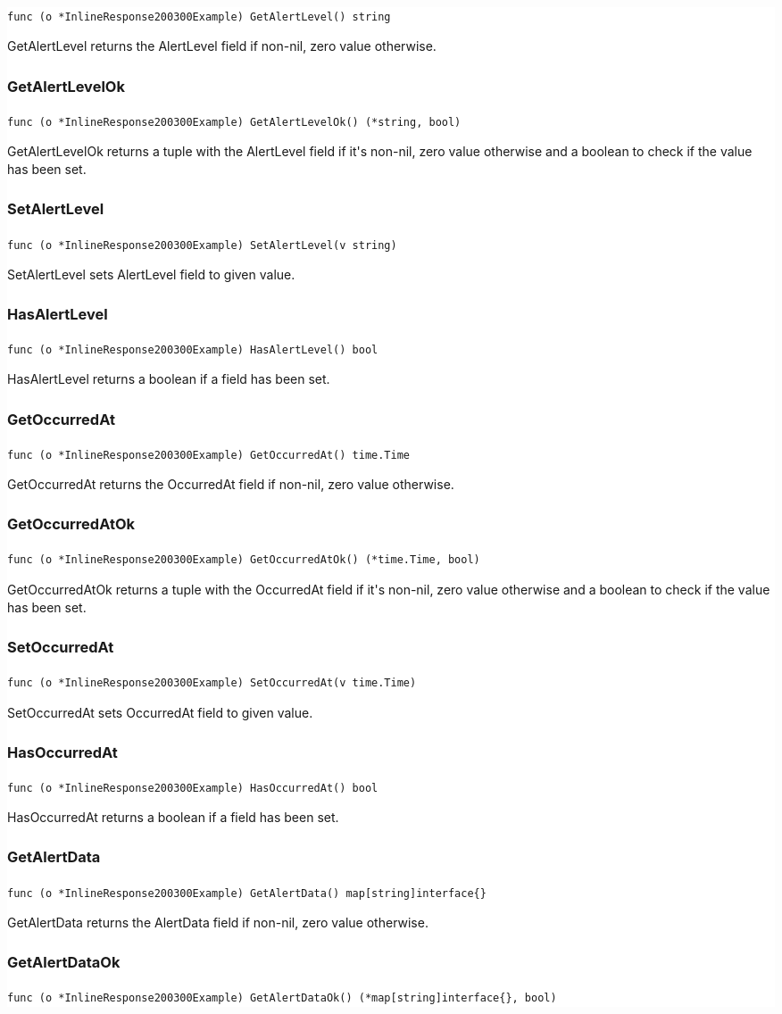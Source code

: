 `func (o *InlineResponse200300Example) GetAlertLevel() string`

GetAlertLevel returns the AlertLevel field if non-nil, zero value otherwise.

### GetAlertLevelOk

`func (o *InlineResponse200300Example) GetAlertLevelOk() (*string, bool)`

GetAlertLevelOk returns a tuple with the AlertLevel field if it's non-nil, zero value otherwise
and a boolean to check if the value has been set.

### SetAlertLevel

`func (o *InlineResponse200300Example) SetAlertLevel(v string)`

SetAlertLevel sets AlertLevel field to given value.

### HasAlertLevel

`func (o *InlineResponse200300Example) HasAlertLevel() bool`

HasAlertLevel returns a boolean if a field has been set.

### GetOccurredAt

`func (o *InlineResponse200300Example) GetOccurredAt() time.Time`

GetOccurredAt returns the OccurredAt field if non-nil, zero value otherwise.

### GetOccurredAtOk

`func (o *InlineResponse200300Example) GetOccurredAtOk() (*time.Time, bool)`

GetOccurredAtOk returns a tuple with the OccurredAt field if it's non-nil, zero value otherwise
and a boolean to check if the value has been set.

### SetOccurredAt

`func (o *InlineResponse200300Example) SetOccurredAt(v time.Time)`

SetOccurredAt sets OccurredAt field to given value.

### HasOccurredAt

`func (o *InlineResponse200300Example) HasOccurredAt() bool`

HasOccurredAt returns a boolean if a field has been set.

### GetAlertData

`func (o *InlineResponse200300Example) GetAlertData() map[string]interface{}`

GetAlertData returns the AlertData field if non-nil, zero value otherwise.

### GetAlertDataOk

`func (o *InlineResponse200300Example) GetAlertDataOk() (*map[string]interface{}, bool)`
